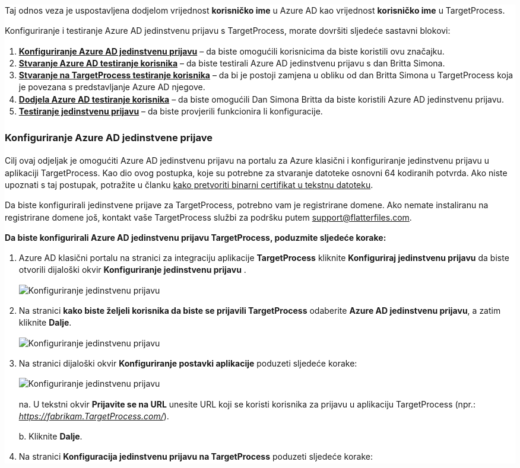 Taj odnos veza je uspostavljena dodjelom vrijednost **korisničko ime** u Azure AD kao vrijednost **korisničko ime** u TargetProcess.
 
Konfiguriranje i testiranje Azure AD jedinstvenu prijavu s TargetProcess, morate dovršiti sljedeće sastavni blokovi:

1. **[Konfiguriranje Azure AD jedinstvenu prijavu](#configuring-azure-ad-single-single-sign-on)** – da biste omogućili korisnicima da biste koristili ovu značajku.
2. **[Stvaranje Azure AD testiranje korisnika](#creating-an-azure-ad-test-user)** – da biste testirali Azure AD jedinstvenu prijavu s dan Britta Simona.
4. **[Stvaranje na TargetProcess testiranje korisnika](#creating-a-targetprocess-test-user)** – da bi je postoji zamjena u obliku od dan Britta Simona u TargetProcess koja je povezana s predstavljanje Azure AD njegove.
5. **[Dodjela Azure AD testiranje korisnika](#assigning-the-azure-ad-test-user)** – da biste omogućili Dan Simona Britta da biste koristili Azure AD jedinstvenu prijavu.
5. **[Testiranje jedinstvenu prijavu](#testing-single-sign-on)** – da biste provjerili funkcionira li konfiguracije.

### <a name="configuring-azure-ad-single-sign-on"></a>Konfiguriranje Azure AD jedinstvene prijave

Cilj ovaj odjeljak je omogućiti Azure AD jedinstvenu prijavu na portalu za Azure klasični i konfiguriranje jedinstvenu prijavu u aplikaciji TargetProcess. Kao dio ovog postupka, koje su potrebne za stvaranje datoteke osnovni 64 kodiranih potvrda. Ako niste upoznati s taj postupak, potražite u članku [kako pretvoriti binarni certifikat u tekstnu datoteku](http://youtu.be/PlgrzUZ-Y1o).

Da biste konfigurirali jedinstvene prijave za TargetProcess, potrebno vam je registrirane domene. Ako nemate instaliranu na registrirane domene još, kontakt vaše TargetProcess službi za podršku putem [support@flatterfiles.com](mailto:support@flatterfiles.com).  



**Da biste konfigurirali Azure AD jedinstvenu prijavu TargetProcess, poduzmite sljedeće korake:**

1. Azure AD klasični portalu na stranici za integraciju aplikacije **TargetProcess** kliknite **Konfiguriraj jedinstvenu prijavu** da biste otvorili dijaloški okvir **Konfiguriranje jedinstvenu prijavu** .

    ![Konfiguriranje jedinstvenu prijavu][6]

2. Na stranici **kako biste željeli korisnika da biste se prijavili TargetProcess** odaberite **Azure AD jedinstvenu prijavu**, a zatim kliknite **Dalje**.

    ![Konfiguriranje jedinstvenu prijavu](./media/active-directory-saas-target-process-tutorial/tutorial_target_process_02.png) 

3. Na stranici dijaloški okvir **Konfiguriranje postavki aplikacije** poduzeti sljedeće korake:

    ![Konfiguriranje jedinstvenu prijavu](./media/active-directory-saas-target-process-tutorial/tutorial_target_process_03.png) 


    na. U tekstni okvir **Prijavite se na URL** unesite URL koji se koristi korisnika za prijavu u aplikaciju TargetProcess (npr.: *https://fabrikam.TargetProcess.com/*).

    b. Kliknite **Dalje**.
 
 
4. Na stranici **Konfiguracija jedinstvenu prijavu na TargetProcess** poduzeti sljedeće korake:


[1]: ./media/active-directory-saas-target-process-tutorial/tutorial_general_01.png
[2]: ./media/active-directory-saas-target-process-tutorial/tutorial_general_02.png
[3]: ./media/active-directory-saas-target-process-tutorial/tutorial_general_03.png
[4]: ./media/active-directory-saas-target-process-tutorial/tutorial_general_04.png
[6]: ./media/active-directory-saas-target-process-tutorial/tutorial_general_05.png
[10]: ./media/active-directory-saas-target-process-tutorial/tutorial_general_06.png
[11]: ./media/active-directory-saas-target-process-tutorial/tutorial_general_07.png
[20]: ./media/active-directory-saas-target-process-tutorial/tutorial_general_100.png
[200]: ./media/active-directory-saas-target-process-tutorial/tutorial_general_200.png
[201]: ./media/active-directory-saas-target-process-tutorial/tutorial_general_201.png
[203]: ./media/active-directory-saas-target-process-tutorial/tutorial_general_203.png
[204]: ./media/active-directory-saas-target-process-tutorial/tutorial_general_204.png
[205]: ./media/active-directory-saas-target-process-tutorial/tutorial_general_205.png